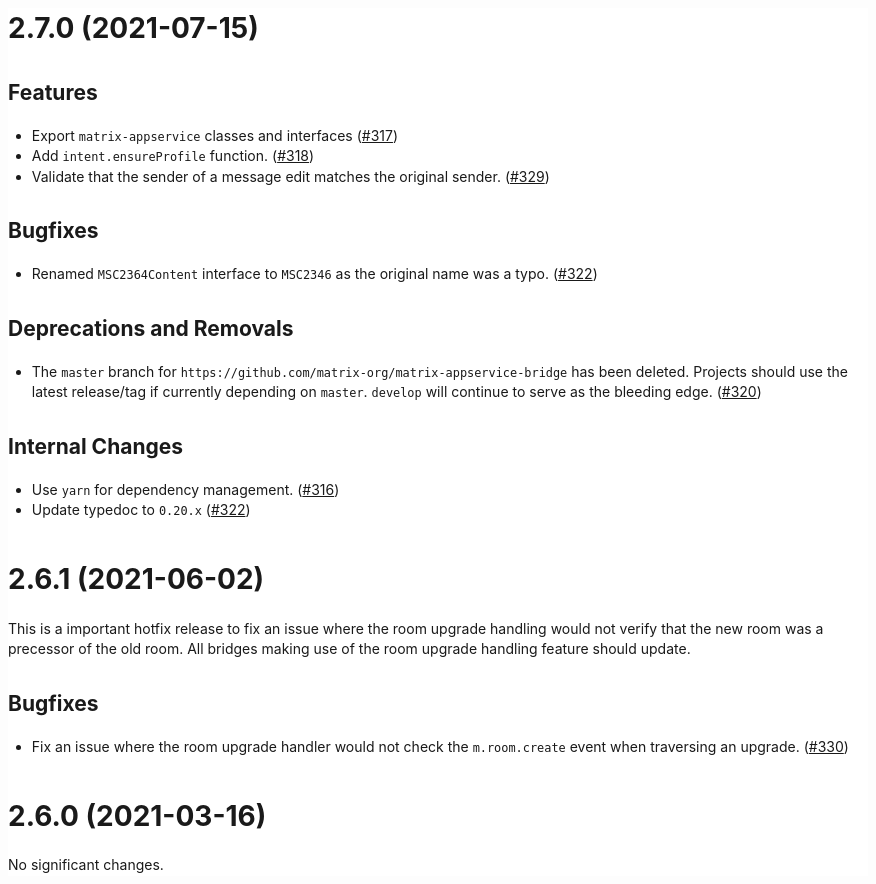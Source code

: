 
2.7.0 (2021-07-15)
==================

Features
--------

- Export `matrix-appservice` classes and interfaces ([\#317](https://github.com/matrix-org/matrix-appservice-bridge/issues/317))
- Add `intent.ensureProfile` function. ([\#318](https://github.com/matrix-org/matrix-appservice-bridge/issues/318))
- Validate that the sender of a message edit matches the original sender. ([\#329](https://github.com/matrix-org/matrix-appservice-bridge/issues/329))


Bugfixes
--------

- Renamed `MSC2364Content` interface to `MSC2346` as the original name was a typo. ([\#322](https://github.com/matrix-org/matrix-appservice-bridge/issues/322))


Deprecations and Removals
-------------------------

- The `master` branch for `https://github.com/matrix-org/matrix-appservice-bridge` has been deleted. Projects should use the latest release/tag if currently depending on `master`. `develop` will continue to serve as the bleeding edge. ([\#320](https://github.com/matrix-org/matrix-appservice-bridge/issues/320))


Internal Changes
----------------

- Use `yarn` for dependency management. ([\#316](https://github.com/matrix-org/matrix-appservice-bridge/issues/316))
- Update typedoc to `0.20.x` ([\#322](https://github.com/matrix-org/matrix-appservice-bridge/issues/322))


2.6.1 (2021-06-02)
==================

This is a important hotfix release to fix an issue where the room upgrade handling would not verify that the new room
was a precessor of the old room. All bridges making use of the room upgrade handling feature should update.

Bugfixes
--------

- Fix an issue where the room upgrade handler would not check the `m.room.create` event when traversing an upgrade. ([\#330](https://github.com/matrix-org/matrix-appservice-bridge/issues/330))


2.6.0 (2021-03-16)
===================

No significant changes.
